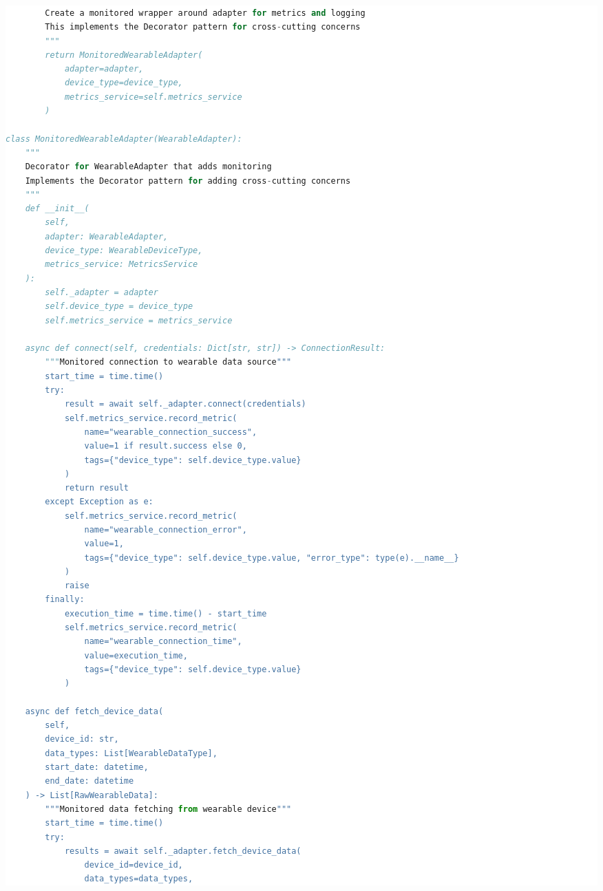 ```python
        Create a monitored wrapper around adapter for metrics and logging
        This implements the Decorator pattern for cross-cutting concerns
        """
        return MonitoredWearableAdapter(
            adapter=adapter,
            device_type=device_type,
            metrics_service=self.metrics_service
        )

class MonitoredWearableAdapter(WearableAdapter):
    """
    Decorator for WearableAdapter that adds monitoring
    Implements the Decorator pattern for adding cross-cutting concerns
    """
    def __init__(
        self,
        adapter: WearableAdapter,
        device_type: WearableDeviceType,
        metrics_service: MetricsService
    ):
        self._adapter = adapter
        self.device_type = device_type
        self.metrics_service = metrics_service

    async def connect(self, credentials: Dict[str, str]) -> ConnectionResult:
        """Monitored connection to wearable data source"""
        start_time = time.time()
        try:
            result = await self._adapter.connect(credentials)
            self.metrics_service.record_metric(
                name="wearable_connection_success",
                value=1 if result.success else 0,
                tags={"device_type": self.device_type.value}
            )
            return result
        except Exception as e:
            self.metrics_service.record_metric(
                name="wearable_connection_error",
                value=1,
                tags={"device_type": self.device_type.value, "error_type": type(e).__name__}
            )
            raise
        finally:
            execution_time = time.time() - start_time
            self.metrics_service.record_metric(
                name="wearable_connection_time",
                value=execution_time,
                tags={"device_type": self.device_type.value}
            )

    async def fetch_device_data(
        self,
        device_id: str,
        data_types: List[WearableDataType],
        start_date: datetime,
        end_date: datetime
    ) -> List[RawWearableData]:
        """Monitored data fetching from wearable device"""
        start_time = time.time()
        try:
            results = await self._adapter.fetch_device_data(
                device_id=device_id,
                data_types=data_types,
```